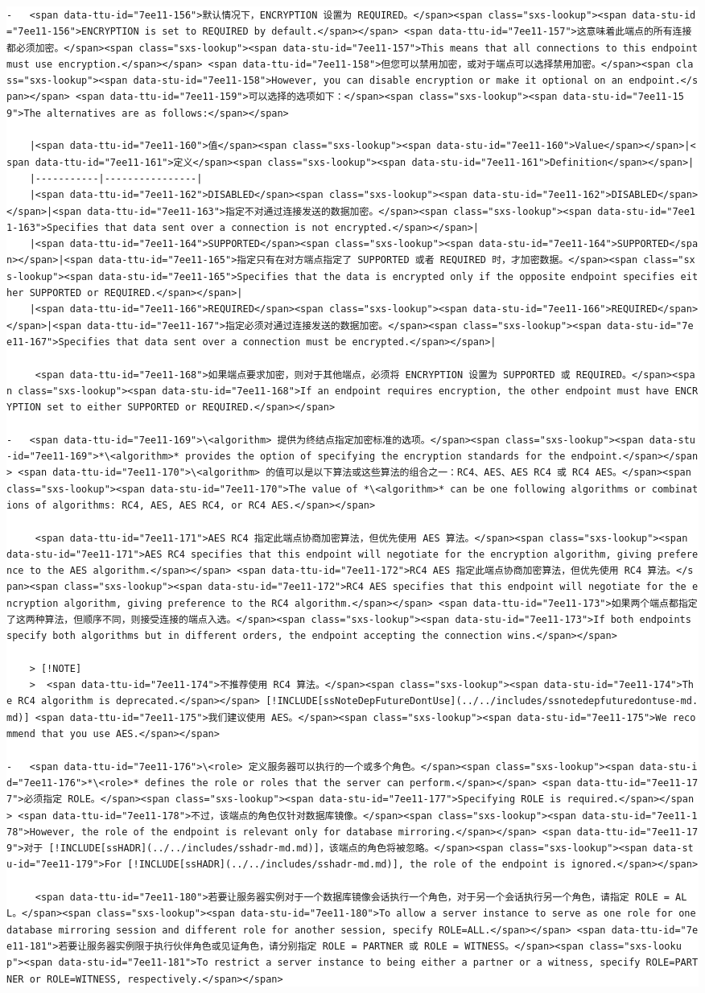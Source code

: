     -   <span data-ttu-id="7ee11-156">默认情况下，ENCRYPTION 设置为 REQUIRED。</span><span class="sxs-lookup"><span data-stu-id="7ee11-156">ENCRYPTION is set to REQUIRED by default.</span></span> <span data-ttu-id="7ee11-157">这意味着此端点的所有连接都必须加密。</span><span class="sxs-lookup"><span data-stu-id="7ee11-157">This means that all connections to this endpoint must use encryption.</span></span> <span data-ttu-id="7ee11-158">但您可以禁用加密，或对于端点可以选择禁用加密。</span><span class="sxs-lookup"><span data-stu-id="7ee11-158">However, you can disable encryption or make it optional on an endpoint.</span></span> <span data-ttu-id="7ee11-159">可以选择的选项如下：</span><span class="sxs-lookup"><span data-stu-id="7ee11-159">The alternatives are as follows:</span></span>  
  
        |<span data-ttu-id="7ee11-160">值</span><span class="sxs-lookup"><span data-stu-id="7ee11-160">Value</span></span>|<span data-ttu-id="7ee11-161">定义</span><span class="sxs-lookup"><span data-stu-id="7ee11-161">Definition</span></span>|  
        |-----------|----------------|  
        |<span data-ttu-id="7ee11-162">DISABLED</span><span class="sxs-lookup"><span data-stu-id="7ee11-162">DISABLED</span></span>|<span data-ttu-id="7ee11-163">指定不对通过连接发送的数据加密。</span><span class="sxs-lookup"><span data-stu-id="7ee11-163">Specifies that data sent over a connection is not encrypted.</span></span>|  
        |<span data-ttu-id="7ee11-164">SUPPORTED</span><span class="sxs-lookup"><span data-stu-id="7ee11-164">SUPPORTED</span></span>|<span data-ttu-id="7ee11-165">指定只有在对方端点指定了 SUPPORTED 或者 REQUIRED 时，才加密数据。</span><span class="sxs-lookup"><span data-stu-id="7ee11-165">Specifies that the data is encrypted only if the opposite endpoint specifies either SUPPORTED or REQUIRED.</span></span>|  
        |<span data-ttu-id="7ee11-166">REQUIRED</span><span class="sxs-lookup"><span data-stu-id="7ee11-166">REQUIRED</span></span>|<span data-ttu-id="7ee11-167">指定必须对通过连接发送的数据加密。</span><span class="sxs-lookup"><span data-stu-id="7ee11-167">Specifies that data sent over a connection must be encrypted.</span></span>|  
  
         <span data-ttu-id="7ee11-168">如果端点要求加密，则对于其他端点，必须将 ENCRYPTION 设置为 SUPPORTED 或 REQUIRED。</span><span class="sxs-lookup"><span data-stu-id="7ee11-168">If an endpoint requires encryption, the other endpoint must have ENCRYPTION set to either SUPPORTED or REQUIRED.</span></span>  
  
    -   <span data-ttu-id="7ee11-169">\<algorithm> 提供为终结点指定加密标准的选项。</span><span class="sxs-lookup"><span data-stu-id="7ee11-169">*\<algorithm>* provides the option of specifying the encryption standards for the endpoint.</span></span> <span data-ttu-id="7ee11-170">\<algorithm> 的值可以是以下算法或这些算法的组合之一：RC4、AES、AES RC4 或 RC4 AES。</span><span class="sxs-lookup"><span data-stu-id="7ee11-170">The value of *\<algorithm>* can be one following algorithms or combinations of algorithms: RC4, AES, AES RC4, or RC4 AES.</span></span>  
  
         <span data-ttu-id="7ee11-171">AES RC4 指定此端点协商加密算法，但优先使用 AES 算法。</span><span class="sxs-lookup"><span data-stu-id="7ee11-171">AES RC4 specifies that this endpoint will negotiate for the encryption algorithm, giving preference to the AES algorithm.</span></span> <span data-ttu-id="7ee11-172">RC4 AES 指定此端点协商加密算法，但优先使用 RC4 算法。</span><span class="sxs-lookup"><span data-stu-id="7ee11-172">RC4 AES specifies that this endpoint will negotiate for the encryption algorithm, giving preference to the RC4 algorithm.</span></span> <span data-ttu-id="7ee11-173">如果两个端点都指定了这两种算法，但顺序不同，则接受连接的端点入选。</span><span class="sxs-lookup"><span data-stu-id="7ee11-173">If both endpoints specify both algorithms but in different orders, the endpoint accepting the connection wins.</span></span>  
  
        > [!NOTE]  
        >  <span data-ttu-id="7ee11-174">不推荐使用 RC4 算法。</span><span class="sxs-lookup"><span data-stu-id="7ee11-174">The RC4 algorithm is deprecated.</span></span> [!INCLUDE[ssNoteDepFutureDontUse](../../includes/ssnotedepfuturedontuse-md.md)] <span data-ttu-id="7ee11-175">我们建议使用 AES。</span><span class="sxs-lookup"><span data-stu-id="7ee11-175">We recommend that you use AES.</span></span>  
  
    -   <span data-ttu-id="7ee11-176">\<role> 定义服务器可以执行的一个或多个角色。</span><span class="sxs-lookup"><span data-stu-id="7ee11-176">*\<role>* defines the role or roles that the server can perform.</span></span> <span data-ttu-id="7ee11-177">必须指定 ROLE。</span><span class="sxs-lookup"><span data-stu-id="7ee11-177">Specifying ROLE is required.</span></span> <span data-ttu-id="7ee11-178">不过，该端点的角色仅针对数据库镜像。</span><span class="sxs-lookup"><span data-stu-id="7ee11-178">However, the role of the endpoint is relevant only for database mirroring.</span></span> <span data-ttu-id="7ee11-179">对于 [!INCLUDE[ssHADR](../../includes/sshadr-md.md)]，该端点的角色将被忽略。</span><span class="sxs-lookup"><span data-stu-id="7ee11-179">For [!INCLUDE[ssHADR](../../includes/sshadr-md.md)], the role of the endpoint is ignored.</span></span>  
  
         <span data-ttu-id="7ee11-180">若要让服务器实例对于一个数据库镜像会话执行一个角色，对于另一个会话执行另一个角色，请指定 ROLE = ALL。</span><span class="sxs-lookup"><span data-stu-id="7ee11-180">To allow a server instance to serve as one role for one database mirroring session and different role for another session, specify ROLE=ALL.</span></span> <span data-ttu-id="7ee11-181">若要让服务器实例限于执行伙伴角色或见证角色，请分别指定 ROLE = PARTNER 或 ROLE = WITNESS。</span><span class="sxs-lookup"><span data-stu-id="7ee11-181">To restrict a server instance to being either a partner or a witness, specify ROLE=PARTNER or ROLE=WITNESS, respectively.</span></span>  
  